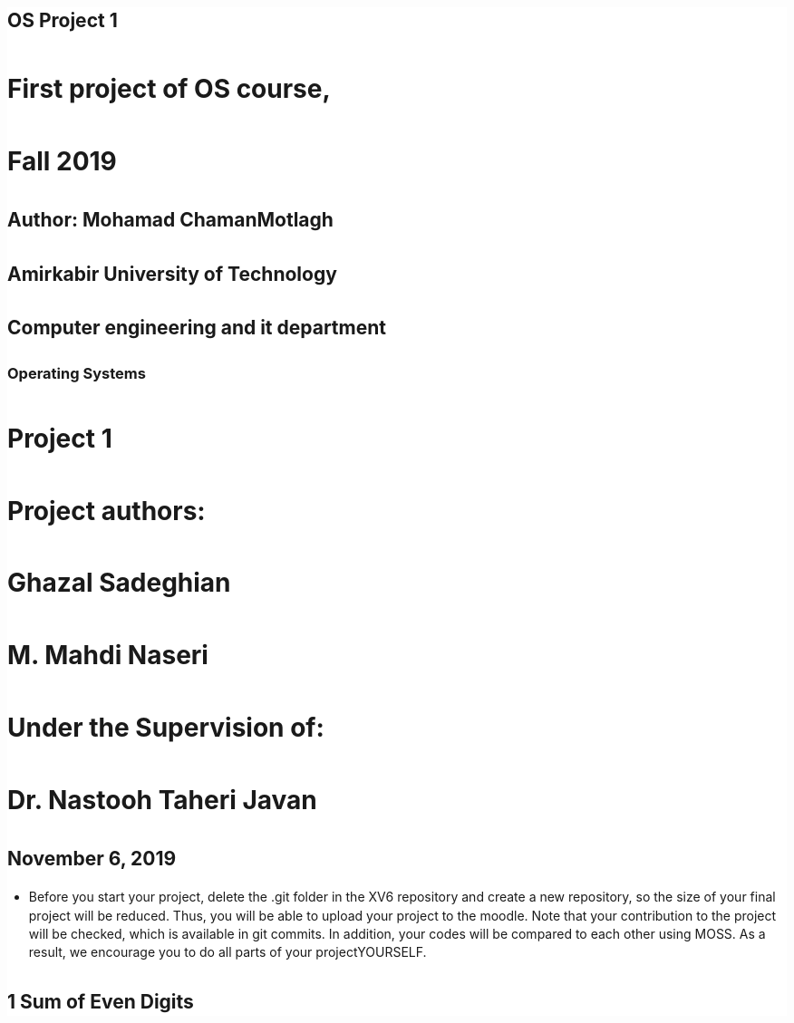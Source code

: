 ## OS Project 1

# First project of OS course,
# Fall 2019
## Author: Mohamad ChamanMotlagh


## Amirkabir University of Technology

## Computer engineering and it department

### Operating Systems

# Project 1

# Project authors:

# Ghazal Sadeghian

# M. Mahdi Naseri

# Under the Supervision of:

# Dr. Nastooh Taheri Javan

## November 6, 2019


- Before you start your project, delete the .git folder in the XV6 repository and create a new repository, so
    the size of your final project will be reduced. Thus, you will be able to upload your project to the moodle.
    Note that your contribution to the project will be checked, which is available in git commits. In addition,
    your codes will be compared to each other using MOSS. As a result, we encourage you to do all parts of
    your projectYOURSELF.

## 1 Sum of Even Digits
